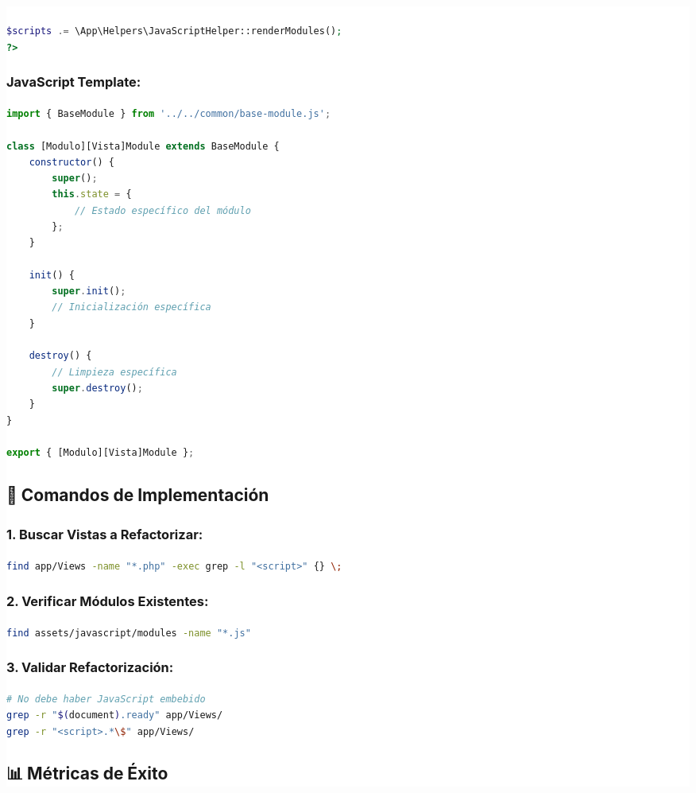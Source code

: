 ```php

$scripts .= \App\Helpers\JavaScriptHelper::renderModules();
?>
```

### JavaScript Template:
```javascript
import { BaseModule } from '../../common/base-module.js';

class [Modulo][Vista]Module extends BaseModule {
    constructor() {
        super();
        this.state = {
            // Estado específico del módulo
        };
    }
    
    init() {
        super.init();
        // Inicialización específica
    }
    
    destroy() {
        // Limpieza específica
        super.destroy();
    }
}

export { [Modulo][Vista]Module };
```

## 🔧 Comandos de Implementación

### 1. Buscar Vistas a Refactorizar:
```bash
find app/Views -name "*.php" -exec grep -l "<script>" {} \;
```

### 2. Verificar Módulos Existentes:
```bash
find assets/javascript/modules -name "*.js"
```

### 3. Validar Refactorización:
```bash
# No debe haber JavaScript embebido
grep -r "$(document).ready" app/Views/
grep -r "<script>.*\$" app/Views/
```

## 📊 Métricas de Éxito
